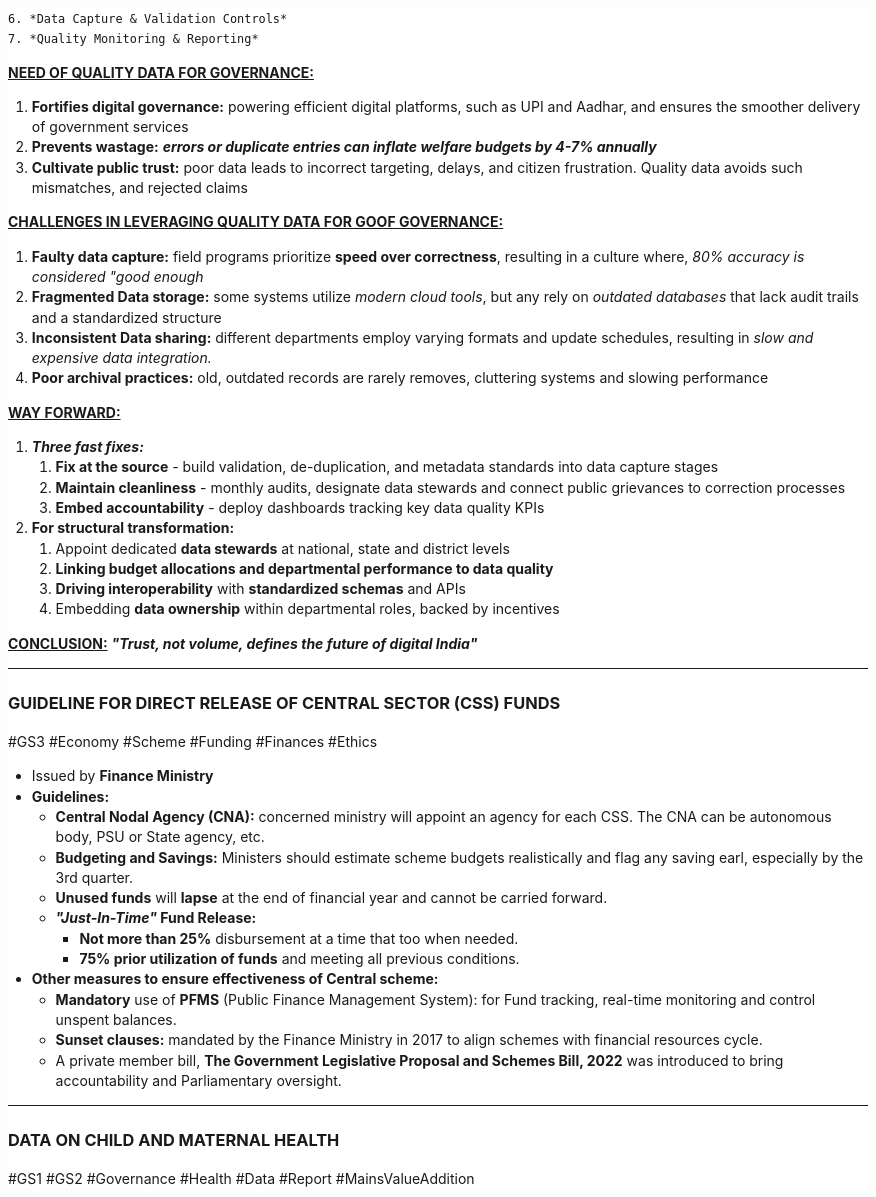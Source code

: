 	6. *Data Capture & Validation Controls*
	7. *Quality Monitoring & Reporting*

<b><u>NEED OF QUALITY DATA FOR GOVERNANCE:</u></b>
1. **Fortifies digital governance:** powering efficient digital platforms, such as UPI and Aadhar, and ensures the smoother delivery of government services
2. **Prevents wastage:** ***errors or duplicate entries can inflate welfare budgets by 4-7% annually***
3. **Cultivate public trust:** poor data leads to incorrect targeting, delays, and citizen frustration. Quality data avoids such mismatches, and rejected claims

<b><u>CHALLENGES IN LEVERAGING QUALITY DATA FOR GOOF GOVERNANCE:</u></b>
1. **Faulty data capture:** field programs prioritize **speed over correctness**, resulting in a culture where, *80% accuracy is considered "good enough*
2. **Fragmented Data storage:** some systems utilize *modern cloud tools*, but any rely on *outdated databases* that lack audit trails and a standardized structure
3. **Inconsistent Data sharing:** different departments employ varying formats and update schedules, resulting in *slow and expensive data integration.*
4. **Poor archival practices:** old, outdated records are rarely removes, cluttering systems and slowing performance 

<b><u>WAY FORWARD:</u></b>
1. ***Three fast fixes:***
	1. **Fix at the source** - build validation, de-duplication, and metadata standards into data capture stages
	2. **Maintain cleanliness** - monthly audits, designate data stewards and connect public grievances to correction processes
	3. **Embed accountability** - deploy dashboards tracking key data quality KPIs
2. **For structural transformation:**
	1. Appoint dedicated **data stewards** at national, state and district levels
	2. **Linking budget allocations and departmental performance to data quality**
	3. **Driving interoperability** with **standardized schemas** and APIs
	4. Embedding **data ownership** within departmental roles, backed by incentives

<b><u>CONCLUSION:</u></b> ***"Trust, not volume, defines the future of digital India"***

---
### **GUIDELINE FOR DIRECT RELEASE OF CENTRAL SECTOR (CSS) FUNDS**
#GS3 #Economy #Scheme #Funding #Finances #Ethics
- Issued by **Finance Ministry**
- **Guidelines:**
	- **Central Nodal Agency (CNA):** concerned ministry will appoint an agency for each CSS. The CNA can be autonomous body, PSU or State agency, etc.
	- **Budgeting and Savings:** Ministers should estimate scheme budgets realistically and flag any saving earl, especially by the 3rd quarter.
	- **Unused funds** will **lapse** at the end of financial year and cannot be carried forward.
	- ***"Just-In-Time"* Fund Release:** 
		- **Not more than 25%** disbursement at a time that too when needed.
		- **75% prior utilization of funds** and meeting all previous conditions.
- **Other measures to ensure effectiveness of Central scheme:**
	- **Mandatory** use of **PFMS** (Public Finance Management System): for Fund tracking, real-time monitoring and control unspent balances.
	- **Sunset clauses:** mandated by the Finance Ministry in 2017 to align schemes with financial resources cycle.
	- A private member bill, **The Government Legislative Proposal and Schemes Bill, 2022** was introduced to bring accountability and Parliamentary oversight.
---
### **DATA ON CHILD AND MATERNAL HEALTH**
#GS1 #GS2 #Governance #Health #Data #Report #MainsValueAddition 

